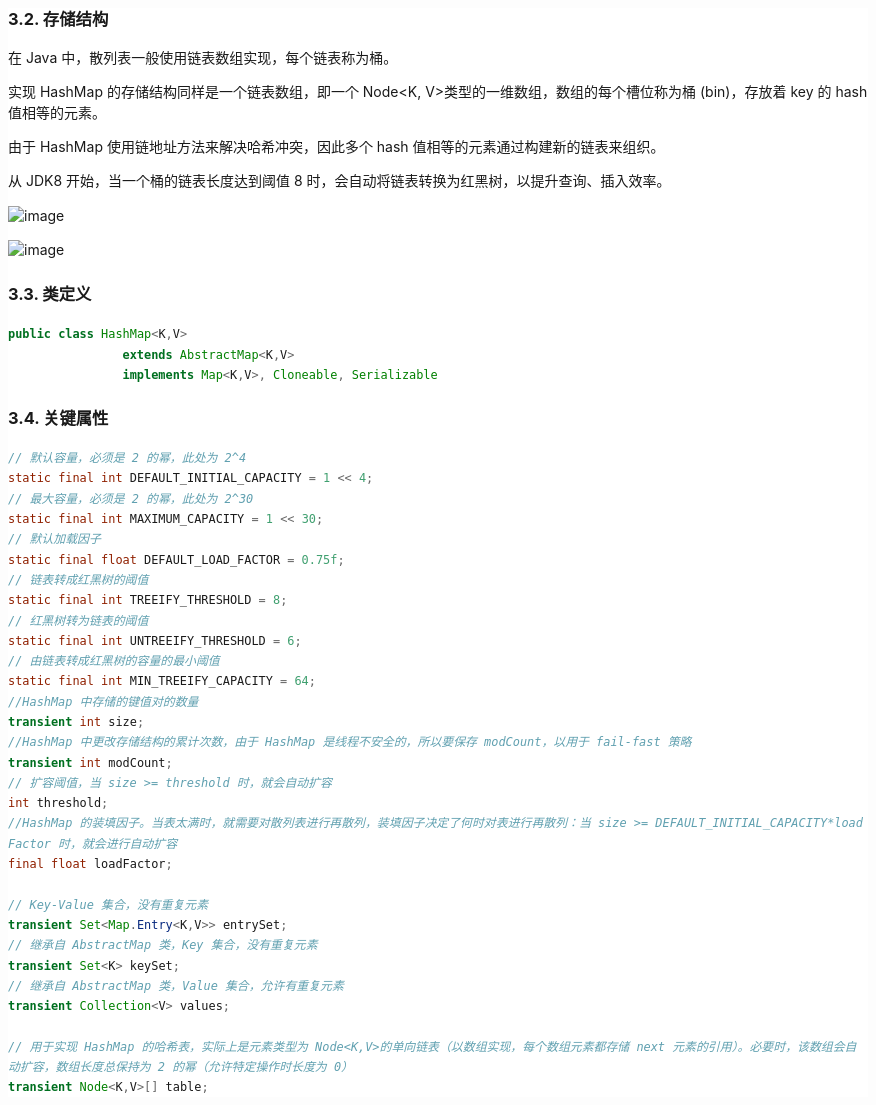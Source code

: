 ### 3.2. 存储结构

在 Java 中，散列表一般使用链表数组实现，每个链表称为桶。

实现 HashMap 的存储结构同样是一个链表数组，即一个 Node<K, V>类型的一维数组，数组的每个槽位称为桶 (bin)，存放着 key 的 hash 值相等的元素。

由于 HashMap 使用链地址方法来解决哈希冲突，因此多个 hash 值相等的元素通过构建新的链表来组织。

从 JDK8 开始，当一个桶的链表长度达到阈值 8 时，会自动将链表转换为红黑树，以提升查询、插入效率。

![image](http://otaivnlxc.bkt.clouddn.com/jpg/2018/3/12/09c33c48612692ac86eb2e9880219389.jpg)

![image](http://otaivnlxc.bkt.clouddn.com/jpg/2018/3/12/beb26cb90e5cd32b250b03020b43f1b8.jpg)

### 3.3. 类定义

```java
public class HashMap<K,V> 
                extends AbstractMap<K,V> 
                implements Map<K,V>, Cloneable, Serializable
```

### 3.4. 关键属性

```java
// 默认容量，必须是 2 的幂，此处为 2^4
static final int DEFAULT_INITIAL_CAPACITY = 1 << 4;
// 最大容量，必须是 2 的幂，此处为 2^30
static final int MAXIMUM_CAPACITY = 1 << 30;
// 默认加载因子
static final float DEFAULT_LOAD_FACTOR = 0.75f;
// 链表转成红黑树的阈值
static final int TREEIFY_THRESHOLD = 8;
// 红黑树转为链表的阈值
static final int UNTREEIFY_THRESHOLD = 6;
// 由链表转成红黑树的容量的最小阈值
static final int MIN_TREEIFY_CAPACITY = 64;
//HashMap 中存储的键值对的数量
transient int size;
//HashMap 中更改存储结构的累计次数，由于 HashMap 是线程不安全的，所以要保存 modCount，以用于 fail-fast 策略
transient int modCount;
// 扩容阈值，当 size >= threshold 时，就会自动扩容
int threshold;
//HashMap 的装填因子。当表太满时，就需要对散列表进行再散列，装填因子决定了何时对表进行再散列：当 size >= DEFAULT_INITIAL_CAPACITY*loadFactor 时，就会进行自动扩容
final float loadFactor;

// Key-Value 集合，没有重复元素
transient Set<Map.Entry<K,V>> entrySet;
// 继承自 AbstractMap 类，Key 集合，没有重复元素
transient Set<K> keySet;
// 继承自 AbstractMap 类，Value 集合，允许有重复元素
transient Collection<V> values;

// 用于实现 HashMap 的哈希表，实际上是元素类型为 Node<K,V>的单向链表（以数组实现，每个数组元素都存储 next 元素的引用）。必要时，该数组会自动扩容，数组长度总保持为 2 的幂（允许特定操作时长度为 0）
transient Node<K,V>[] table;
```
